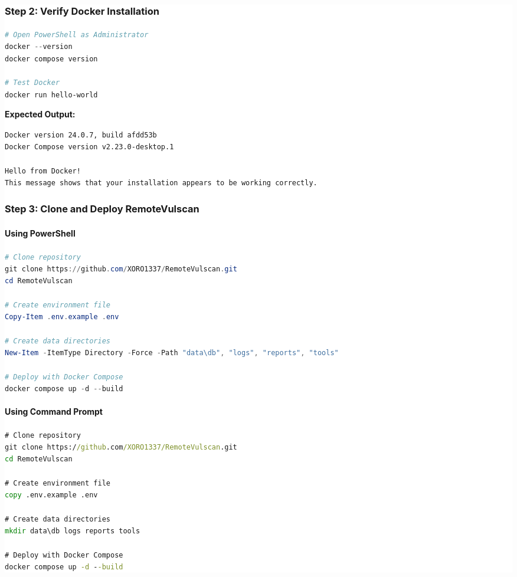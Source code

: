 ### Step 2: Verify Docker Installation
```powershell
# Open PowerShell as Administrator
docker --version
docker compose version

# Test Docker
docker run hello-world
```

**Expected Output:**
```
Docker version 24.0.7, build afdd53b
Docker Compose version v2.23.0-desktop.1

Hello from Docker!
This message shows that your installation appears to be working correctly.
```

### Step 3: Clone and Deploy RemoteVulscan

#### Using PowerShell
```powershell
# Clone repository
git clone https://github.com/XORO1337/RemoteVulscan.git
cd RemoteVulscan

# Create environment file
Copy-Item .env.example .env

# Create data directories
New-Item -ItemType Directory -Force -Path "data\db", "logs", "reports", "tools"

# Deploy with Docker Compose
docker compose up -d --build
```

#### Using Command Prompt
```cmd
# Clone repository
git clone https://github.com/XORO1337/RemoteVulscan.git
cd RemoteVulscan

# Create environment file
copy .env.example .env

# Create data directories
mkdir data\db logs reports tools

# Deploy with Docker Compose
docker compose up -d --build
```
